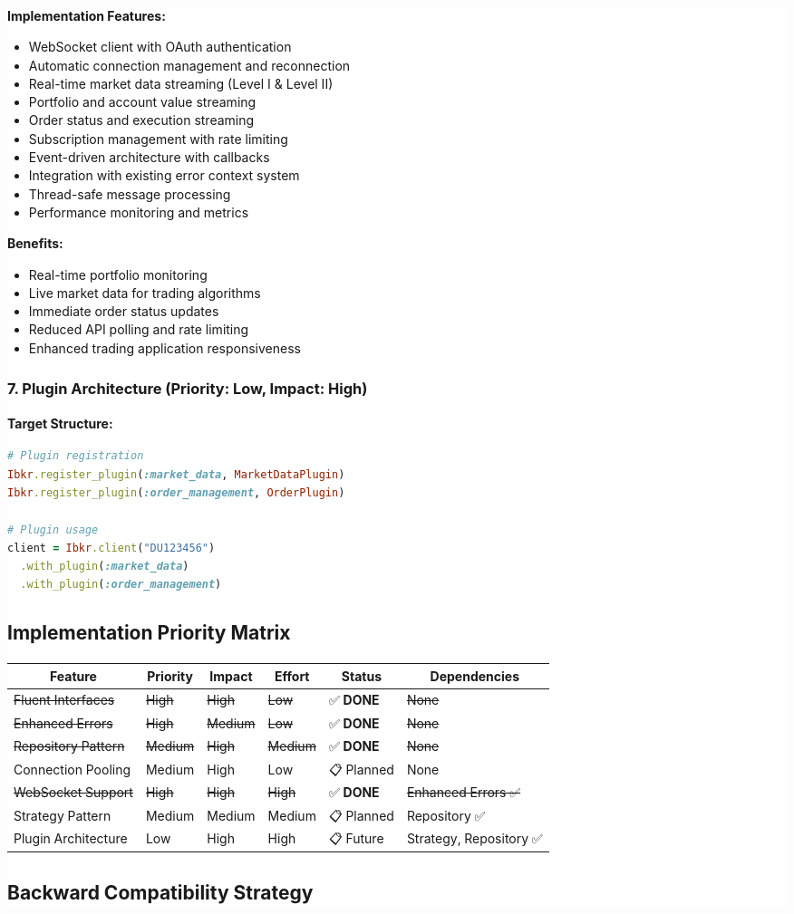 **Implementation Features:**
- WebSocket client with OAuth authentication
- Automatic connection management and reconnection
- Real-time market data streaming (Level I & Level II)
- Portfolio and account value streaming
- Order status and execution streaming
- Subscription management with rate limiting
- Event-driven architecture with callbacks
- Integration with existing error context system
- Thread-safe message processing
- Performance monitoring and metrics

**Benefits:**
- Real-time portfolio monitoring
- Live market data for trading algorithms
- Immediate order status updates
- Reduced API polling and rate limiting
- Enhanced trading application responsiveness

### 7. Plugin Architecture (Priority: Low, Impact: High)

**Target Structure:**
```ruby
# Plugin registration
Ibkr.register_plugin(:market_data, MarketDataPlugin)
Ibkr.register_plugin(:order_management, OrderPlugin)

# Plugin usage
client = Ibkr.client("DU123456")
  .with_plugin(:market_data)
  .with_plugin(:order_management)
```

## Implementation Priority Matrix

| Feature | Priority | Impact | Effort | Status | Dependencies |
|---------|----------|--------|--------|---------|--------------|
| ~~Fluent Interfaces~~ | ~~High~~ | ~~High~~ | ~~Low~~ | ✅ **DONE** | ~~None~~ |
| ~~Enhanced Errors~~ | ~~High~~ | ~~Medium~~ | ~~Low~~ | ✅ **DONE** | ~~None~~ |
| ~~Repository Pattern~~ | ~~Medium~~ | ~~High~~ | ~~Medium~~ | ✅ **DONE** | ~~None~~ |
| Connection Pooling | Medium | High | Low | 📋 Planned | None |
| ~~WebSocket Support~~ | ~~High~~ | ~~High~~ | ~~High~~ | ✅ **DONE** | ~~Enhanced Errors ✅~~ |
| Strategy Pattern | Medium | Medium | Medium | 📋 Planned | Repository ✅ |
| Plugin Architecture | Low | High | High | 📋 Future | Strategy, Repository ✅ |

## Backward Compatibility Strategy
